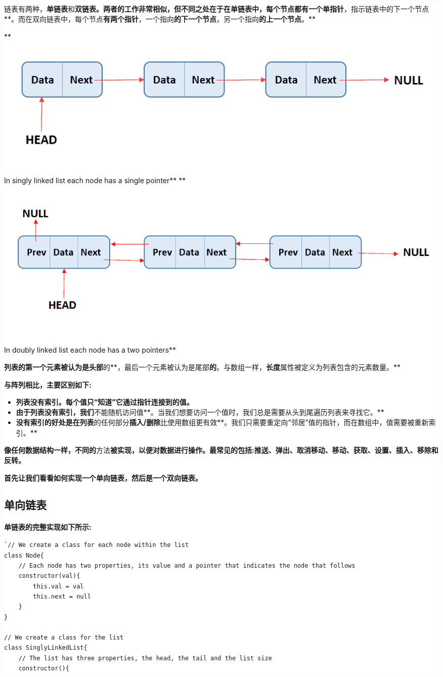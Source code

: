 链表有两种，**单链表**和**双链表。**两者的工作非常相似，但不同之处在于在单链表中，每个节点都有一个**单指针**，指示链表中的下一个节点**。而在双向链表中，每个节点**有两个指针**，一个指向**的下一个节点**，另一个指向**的上一个节点**。**

**![linked-list](img/6e3479456961a384915769bd2a909482.png)

In singly linked list each node has a single pointer** **![doubly-linked-list](img/c27649a68fb508c449ecdcf5b0fa6060.png)

In doubly linked list each node has a two pointers** 

**列表的第一个元素被认为是头部**的**，最后一个元素被认为是尾部**的**。与数组一样，**长度**属性被定义为列表包含的元素数量。**

**与阵列相比，主要区别如下:**

*   ****列表没有索引**。每个值只“知道”它通过指针连接到的值。**
*   **由于列表没有索引，我们**不能随机访问值**。当我们想要访问一个值时，我们总是需要从头到尾遍历列表来寻找它。**
*   **没有索引的好处是在列表**的任何部分**插入/删除**比使用数组更有效**。我们只需要重定向“邻居”值的指针，而在数组中，值需要被重新索引。**

**像任何数据结构一样，不同的**方法**被实现，以便对数据进行操作。最常见的包括:推送、弹出、取消移动、移动、获取、设置、插入、移除和反转。**

**首先让我们看看如何实现一个单向链表，然后是一个双向链表。**

## **单向链表**

**单链表的完整实现如下所示:**

```
`// We create a class for each node within the list
class Node{
    // Each node has two properties, its value and a pointer that indicates the node that follows
    constructor(val){
        this.val = val
        this.next = null
    }
}

// We create a class for the list
class SinglyLinkedList{
    // The list has three properties, the head, the tail and the list size
    constructor(){
```